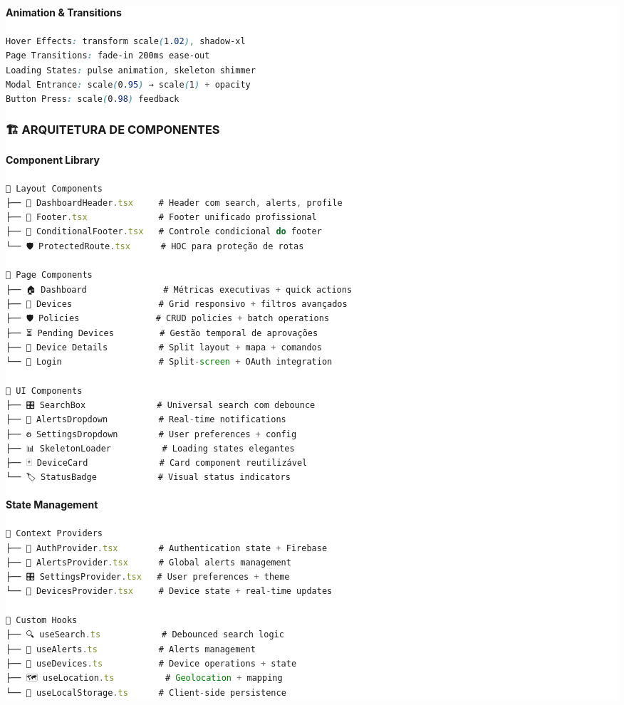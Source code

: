 #### **Animation & Transitions**
```css
Hover Effects: transform scale(1.02), shadow-xl
Page Transitions: fade-in 200ms ease-out
Loading States: pulse animation, skeleton shimmer
Modal Entrance: scale(0.95) → scale(1) + opacity
Button Press: scale(0.98) feedback
```

### 🏗️ **ARQUITETURA DE COMPONENTES**

#### **Component Library**
```typescript
📁 Layout Components
├── 🎨 DashboardHeader.tsx     # Header com search, alerts, profile
├── 🦶 Footer.tsx              # Footer unificado profissional
├── 🔄 ConditionalFooter.tsx   # Controle condicional do footer
└── 🛡️ ProtectedRoute.tsx      # HOC para proteção de rotas

📁 Page Components  
├── 🏠 Dashboard               # Métricas executivas + quick actions
├── 📱 Devices                 # Grid responsivo + filtros avançados
├── 🛡️ Policies               # CRUD policies + batch operations
├── ⏳ Pending Devices         # Gestão temporal de aprovações
├── 📍 Device Details          # Split layout + mapa + comandos
└── 🔑 Login                   # Split-screen + OAuth integration

📁 UI Components
├── 🎛️ SearchBox              # Universal search com debounce
├── 🔔 AlertsDropdown          # Real-time notifications
├── ⚙️ SettingsDropdown        # User preferences + config  
├── 📊 SkeletonLoader          # Loading states elegantes
├── 🃏 DeviceCard              # Card component reutilizável
└── 🏷️ StatusBadge            # Visual status indicators
```

#### **State Management**
```typescript
📁 Context Providers
├── 🔐 AuthProvider.tsx        # Authentication state + Firebase
├── 🔔 AlertsProvider.tsx      # Global alerts management  
├── 🎛️ SettingsProvider.tsx   # User preferences + theme
└── 📱 DevicesProvider.tsx     # Device state + real-time updates

📁 Custom Hooks
├── 🔍 useSearch.ts            # Debounced search logic
├── 🔔 useAlerts.ts            # Alerts management
├── 📱 useDevices.ts           # Device operations + state
├── 🗺️ useLocation.ts          # Geolocation + mapping
└── 💾 useLocalStorage.ts      # Client-side persistence
```

